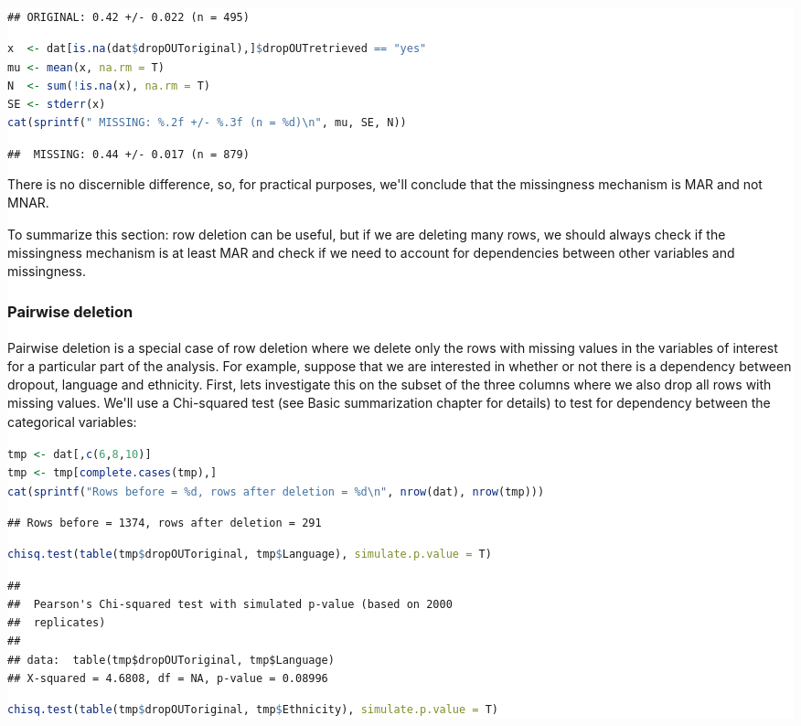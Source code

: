 ```
## ORIGINAL: 0.42 +/- 0.022 (n = 495)
```

```r
x  <- dat[is.na(dat$dropOUToriginal),]$dropOUTretrieved == "yes" 
mu <- mean(x, na.rm = T)
N  <- sum(!is.na(x), na.rm = T)
SE <- stderr(x)
cat(sprintf(" MISSING: %.2f +/- %.3f (n = %d)\n", mu, SE, N))
```

```
##  MISSING: 0.44 +/- 0.017 (n = 879)
```

There is no discernible difference, so, for practical purposes, we'll conclude that the missingness mechanism is MAR and not MNAR.

To summarize this section: row deletion can be useful, but if we are deleting many rows, we should always check if the missingness mechanism is at least MAR and check if we need to account for dependencies between other variables and missingness.

### Pairwise deletion

Pairwise deletion is a special case of row deletion where we delete only the rows with missing values in the variables of interest for a particular part of the analysis. For example, suppose that we are interested in whether or not there is a dependency between dropout, language and ethnicity. First, lets investigate this on the subset of the three columns where we also drop all rows with missing values. We'll use a Chi-squared test (see Basic summarization chapter for details) to test for dependency between the categorical variables:


```r
tmp <- dat[,c(6,8,10)]
tmp <- tmp[complete.cases(tmp),]
cat(sprintf("Rows before = %d, rows after deletion = %d\n", nrow(dat), nrow(tmp)))
```

```
## Rows before = 1374, rows after deletion = 291
```

```r
chisq.test(table(tmp$dropOUToriginal, tmp$Language), simulate.p.value = T)
```

```
## 
## 	Pearson's Chi-squared test with simulated p-value (based on 2000
## 	replicates)
## 
## data:  table(tmp$dropOUToriginal, tmp$Language)
## X-squared = 4.6808, df = NA, p-value = 0.08996
```

```r
chisq.test(table(tmp$dropOUToriginal, tmp$Ethnicity), simulate.p.value = T)
```
